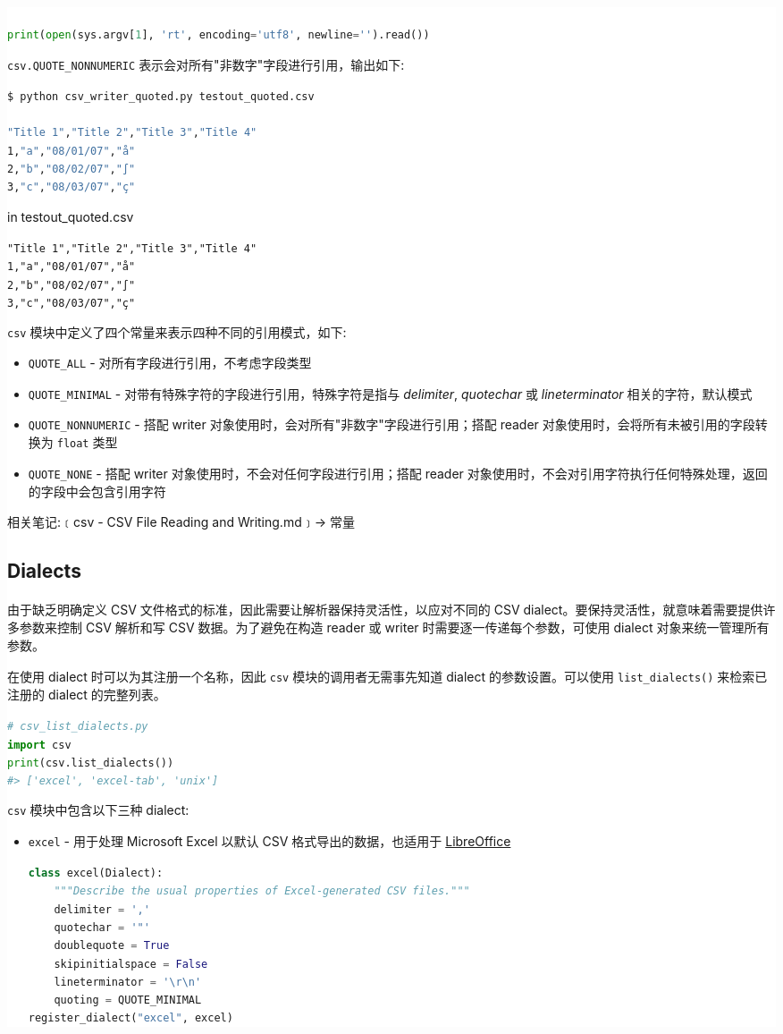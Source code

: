 ```python

print(open(sys.argv[1], 'rt', encoding='utf8', newline='').read())
```

`csv.QUOTE_NONNUMERIC` 表示会对所有"非数字"字段进行引用，输出如下:

```bash
$ python csv_writer_quoted.py testout_quoted.csv

"Title 1","Title 2","Title 3","Title 4"
1,"a","08/01/07","å"
2,"b","08/02/07","∫"
3,"c","08/03/07","ç"
```

in testout_quoted.csv

```
"Title 1","Title 2","Title 3","Title 4"
1,"a","08/01/07","å"
2,"b","08/02/07","∫"
3,"c","08/03/07","ç"
```

`csv` 模块中定义了四个常量来表示四种不同的引用模式，如下:

- `QUOTE_ALL` - 对所有字段进行引用，不考虑字段类型

- `QUOTE_MINIMAL` - 对带有特殊字符的字段进行引用，特殊字符是指与 *delimiter*, *quotechar* 或 *lineterminator* 相关的字符，默认模式
- `QUOTE_NONNUMERIC` - 搭配 writer 对象使用时，会对所有"非数字"字段进行引用；搭配 reader 对象使用时，会将所有未被引用的字段转换为 `float` 类型
- `QUOTE_NONE` - 搭配 writer 对象使用时，不会对任何字段进行引用；搭配 reader 对象使用时，不会对引用字符执行任何特殊处理，返回的字段中会包含引用字符

相关笔记:﹝csv - CSV File Reading and Writing.md﹞-> 常量



## Dialects

由于缺乏明确定义 CSV 文件格式的标准，因此需要让解析器保持灵活性，以应对不同的 CSV dialect。要保持灵活性，就意味着需要提供许多参数来控制 CSV 解析和写 CSV 数据。为了避免在构造 reader 或 writer 时需要逐一传递每个参数，可使用 dialect 对象来统一管理所有参数。

在使用 dialect 时可以为其注册一个名称，因此 `csv` 模块的调用者无需事先知道 dialect 的参数设置。可以使用 `list_dialects()` 来检索已注册的 dialect 的完整列表。

```python
# csv_list_dialects.py
import csv
print(csv.list_dialects())
#> ['excel', 'excel-tab', 'unix']
```

`csv` 模块中包含以下三种 dialect: 

- `excel` - 用于处理 Microsoft Excel 以默认 CSV 格式导出的数据，也适用于 [LibreOffice](http://www.libreoffice.org/)

  ```python
  class excel(Dialect):
      """Describe the usual properties of Excel-generated CSV files."""
      delimiter = ','
      quotechar = '"'
      doublequote = True
      skipinitialspace = False
      lineterminator = '\r\n'
      quoting = QUOTE_MINIMAL
  register_dialect("excel", excel)
  ```

